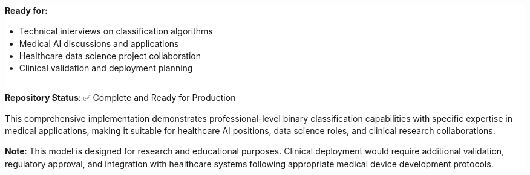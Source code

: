 **Ready for:**
- Technical interviews on classification algorithms
- Medical AI discussions and applications
- Healthcare data science project collaboration
- Clinical validation and deployment planning

---

**Repository Status**: ✅ Complete and Ready for Production

This comprehensive implementation demonstrates professional-level binary classification capabilities with specific expertise in medical applications, making it suitable for healthcare AI positions, data science roles, and clinical research collaborations.

**Note**: This model is designed for research and educational purposes. Clinical deployment would require additional validation, regulatory approval, and integration with healthcare systems following appropriate medical device development protocols.